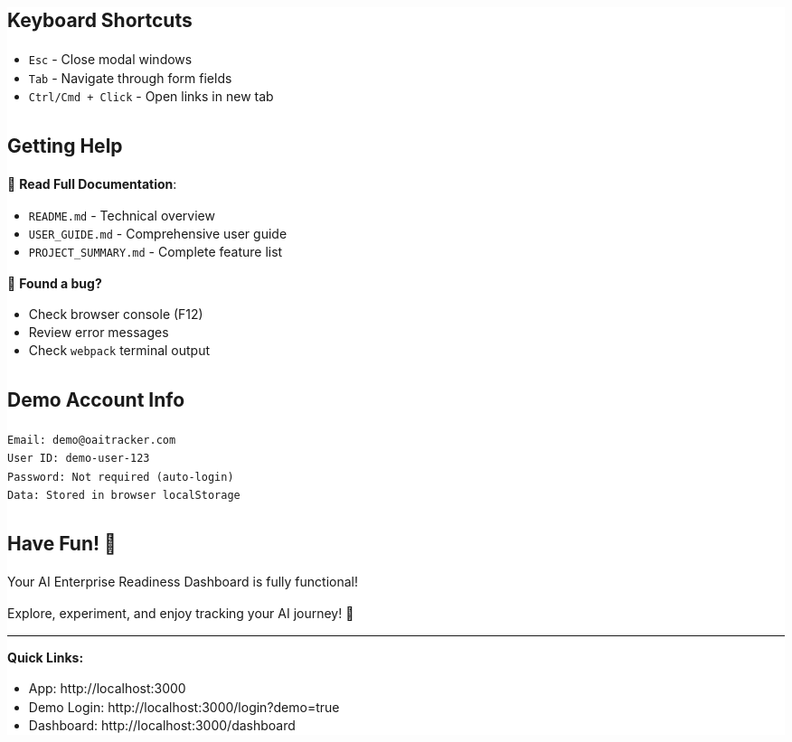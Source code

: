 ## Keyboard Shortcuts

- `Esc` - Close modal windows
- `Tab` - Navigate through form fields
- `Ctrl/Cmd + Click` - Open links in new tab

## Getting Help

📖 **Read Full Documentation**:
- `README.md` - Technical overview
- `USER_GUIDE.md` - Comprehensive user guide
- `PROJECT_SUMMARY.md` - Complete feature list

🐛 **Found a bug?**
- Check browser console (F12)
- Review error messages
- Check `webpack` terminal output

## Demo Account Info

```
Email: demo@oaitracker.com
User ID: demo-user-123
Password: Not required (auto-login)
Data: Stored in browser localStorage
```

## Have Fun! 🎊

Your AI Enterprise Readiness Dashboard is fully functional!

Explore, experiment, and enjoy tracking your AI journey! 🚀

---

**Quick Links:**
- App: http://localhost:3000
- Demo Login: http://localhost:3000/login?demo=true
- Dashboard: http://localhost:3000/dashboard
